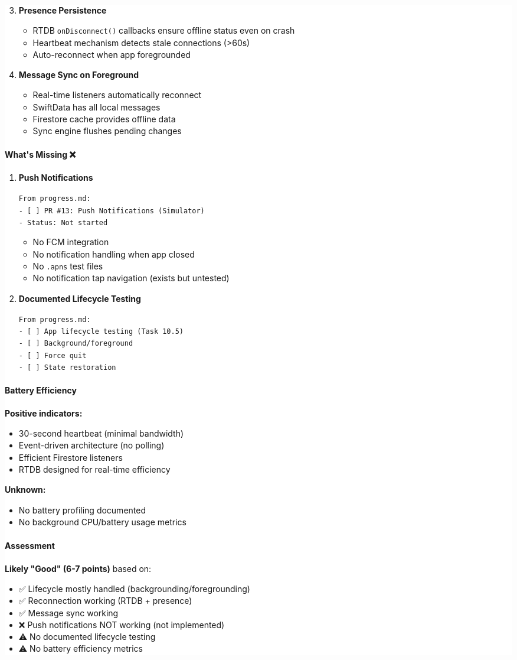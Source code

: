 3. **Presence Persistence**
   - RTDB `onDisconnect()` callbacks ensure offline status even on crash
   - Heartbeat mechanism detects stale connections (>60s)
   - Auto-reconnect when app foregrounded

4. **Message Sync on Foreground**
   - Real-time listeners automatically reconnect
   - SwiftData has all local messages
   - Firestore cache provides offline data
   - Sync engine flushes pending changes

#### What's Missing ❌

1. **Push Notifications**
   ```
   From progress.md:
   - [ ] PR #13: Push Notifications (Simulator)
   - Status: Not started
   ```
   - No FCM integration
   - No notification handling when app closed
   - No `.apns` test files
   - No notification tap navigation (exists but untested)

2. **Documented Lifecycle Testing**
   ```
   From progress.md:
   - [ ] App lifecycle testing (Task 10.5)
   - [ ] Background/foreground
   - [ ] Force quit
   - [ ] State restoration
   ```

#### Battery Efficiency

**Positive indicators:**
- 30-second heartbeat (minimal bandwidth)
- Event-driven architecture (no polling)
- Efficient Firestore listeners
- RTDB designed for real-time efficiency

**Unknown:**
- No battery profiling documented
- No background CPU/battery usage metrics

#### Assessment

**Likely "Good" (6-7 points)** based on:
- ✅ Lifecycle mostly handled (backgrounding/foregrounding)
- ✅ Reconnection working (RTDB + presence)
- ✅ Message sync working
- ❌ Push notifications NOT working (not implemented)
- ⚠️ No documented lifecycle testing
- ⚠️ No battery efficiency metrics
